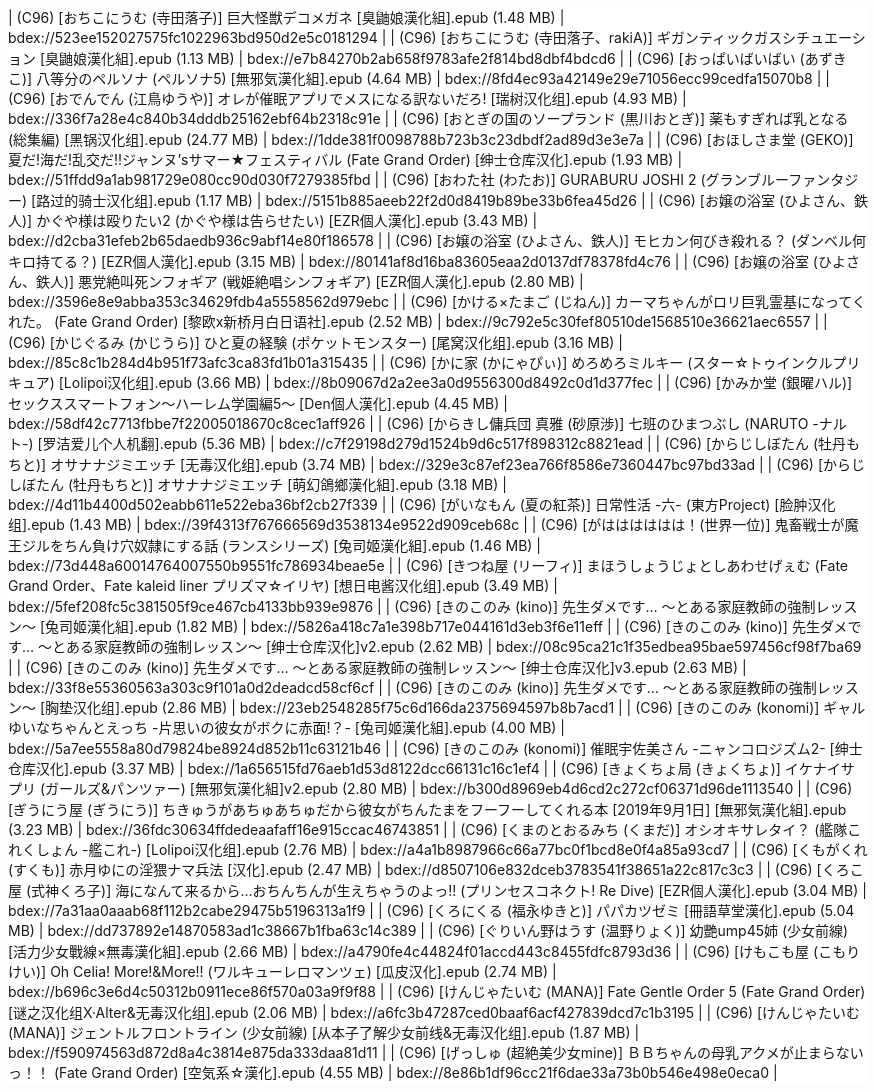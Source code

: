 | (C96) [おちこにうむ (寺田落子)] 巨大怪獣デコメガネ [臭鼬娘漢化組].epub (1.48 MB) | bdex://523ee152027575fc1022963bd950d2e5c0181294 |
| (C96) [おちこにうむ (寺田落子、rakiA)] ギガンティックガスシチュエーション [臭鼬娘漢化組].epub (1.13 MB) | bdex://e7b84270b2ab658f9783afe2f814bd8dbf4bdcd6 |
| (C96) [おっぱいばいばい (あずきこ)] 八等分のペルソナ (ペルソナ5) [無邪気漢化組].epub (4.64 MB) | bdex://8fd4ec93a42149e29e71056ecc99cedfa15070b8 |
| (C96) [おでんでん (江鳥ゆうや)] オレが催眠アプリでメスになる訳ないだろ! [瑞树汉化组].epub (4.93 MB) | bdex://336f7a28e4c840b34dddb25162ebf64b2318c91e |
| (C96) [おとぎの国のソープランド (黒川おとぎ)] 薬もすぎれば乳となる (総集編) [黑锅汉化组].epub (24.77 MB) | bdex://1dde381f0098788b723b3c23dbdf2ad89d3e3e7a |
| (C96) [おほしさま堂 (GEKO)] 夏だ!海だ!乱交だ!!ジャンヌ’sサマー★フェスティバル (Fate Grand Order) [绅士仓库汉化].epub (1.93 MB) | bdex://51ffdd9a1ab981729e080cc90d030f7279385fbd |
| (C96) [おわた社 (わたお)] GURABURU JOSHI 2 (グランブルーファンタジー) [路过的骑士汉化组].epub (1.17 MB) | bdex://5151b885aeeb22f2d0d8419b89be33b6fea45d26 |
| (C96) [お嬢の浴室 (ひよさん、鉄人)] かぐや様は殴りたい2 (かぐや様は告らせたい) [EZR個人漢化].epub (3.43 MB) | bdex://d2cba31efeb2b65daedb936c9abf14e80f186578 |
| (C96) [お嬢の浴室 (ひよさん、鉄人)] モヒカン何びき殺れる？ (ダンベル何キロ持てる？) [EZR個人漢化].epub (3.15 MB) | bdex://80141af8d16ba83605eaa2d0137df78378fd4c76 |
| (C96) [お嬢の浴室 (ひよさん、鉄人)] 悪党絶叫死ンフォギア (戦姫絶唱シンフォギア) [EZR個人漢化].epub (2.80 MB) | bdex://3596e8e9abba353c34629fdb4a5558562d979ebc |
| (C96) [かける×たまご (じねん)] カーマちゃんがロリ巨乳霊基になってくれた。 (Fate Grand Order) [黎欧x新桥月白日语社].epub (2.52 MB) | bdex://9c792e5c30fef80510de1568510e36621aec6557 |
| (C96) [かじぐるみ (かじうら)] ひと夏の経験 (ポケットモンスター) [尾窝汉化组].epub (3.16 MB) | bdex://85c8c1b284d4b951f73afc3ca83fd1b01a315435 |
| (C96) [かに家 (かにゃぴぃ)] めろめろミルキー (スター☆トゥインクルプリキュア) [Lolipoi汉化组].epub (3.66 MB) | bdex://8b09067d2a2ee3a0d9556300d8492c0d1d377fec |
| (C96) [かみか堂 (銀曜ハル)] セックススマートフォン～ハーレム学園編5～ [Den個人漢化].epub (4.45 MB) | bdex://58df42c7713fbbe7f22005018670c8cec1aff926 |
| (C96) [からきし傭兵団 真雅 (砂原渉)] 七班のひまつぶし (NARUTO -ナルト-) [罗洁爱儿个人机翻].epub (5.36 MB) | bdex://c7f29198d279d1524b9d6c517f898312c8821ead |
| (C96) [からじしぼたん (牡丹もちと)] オサナナジミエッチ [无毒汉化组].epub (3.74 MB) | bdex://329e3c87ef23ea766f8586e7360447bc97bd33ad |
| (C96) [からじしぼたん (牡丹もちと)] オサナナジミエッチ [萌幻鴿鄉漢化組].epub (3.18 MB) | bdex://4d11b4400d502eabb611e522eba36bf2cb27f339 |
| (C96) [がいなもん (夏の紅茶)] 日常性活 -六- (東方Project) [脸肿汉化组].epub (1.43 MB) | bdex://39f4313f767666569d3538134e9522d909ceb68c |
| (C96) [がはははははは！(世界一位)] 鬼畜戦士が魔王ジルをちん負け穴奴隷にする話 (ランスシリーズ) [兔司姬漢化組].epub (1.46 MB) | bdex://73d448a60014764007550b9551fc786934beae5e |
| (C96) [きつね屋 (リーフィ)] まほうしょうじょとしあわせげぇむ (Fate Grand Order、Fate kaleid liner プリズマ☆イリヤ) [想日电酱汉化组].epub (3.49 MB) | bdex://5fef208fc5c381505f9ce467cb4133bb939e9876 |
| (C96) [きのこのみ (kino)] 先生ダメです… ～とある家庭教師の強制レッスン～ [兔司姬漢化組].epub (1.82 MB) | bdex://5826a418c7a1e398b717e044161d3eb3f6e11eff |
| (C96) [きのこのみ (kino)] 先生ダメです… ～とある家庭教師の強制レッスン～ [绅士仓库汉化]v2.epub (2.62 MB) | bdex://08c95ca21c1f35edbea95bae597456cf98f7ba69 |
| (C96) [きのこのみ (kino)] 先生ダメです… ～とある家庭教師の強制レッスン～ [绅士仓库汉化]v3.epub (2.63 MB) | bdex://33f8e55360563a303c9f101a0d2deadcd58cf6cf |
| (C96) [きのこのみ (kino)] 先生ダメです… ～とある家庭教師の強制レッスン～ [胸垫汉化组].epub (2.86 MB) | bdex://23eb2548285f75c6d166da2375694597b8b7acd1 |
| (C96) [きのこのみ (konomi)] ギャルゆいなちゃんとえっち -片思いの彼女がボクに赤面!？- [兔司姬漢化組].epub (4.00 MB) | bdex://5a7ee5558a80d79824be8924d852b11c63121b46 |
| (C96) [きのこのみ (konomi)] 催眠宇佐美さん -ニャンコロジズム2- [绅士仓库汉化].epub (3.37 MB) | bdex://1a656515fd76aeb1d53d8122dcc66131c16c1ef4 |
| (C96) [きょくちょ局 (きょくちょ)] イケナイサプリ (ガールズ&パンツァー) [無邪気漢化組]v2.epub (2.80 MB) | bdex://b300d8969eb4d6cd2c272cf06371d96de1113540 |
| (C96) [ぎうにう屋 (ぎうにう)] ちきゅうがあちゅあちゅだから彼女がちんたまをフーフーしてくれる本 [2019年9月1日] [無邪気漢化組].epub (3.23 MB) | bdex://36fdc30634ffdedeaafaff16e915ccac46743851 |
| (C96) [くまのとおるみち (くまだ)] オシオキサレタイ？ (艦隊これくしょん -艦これ-) [Lolipoi汉化组].epub (2.76 MB) | bdex://a4a1b8987966c66a77bc0f1bcd8e0f4a85a93cd7 |
| (C96) [くもがくれ (すくも)] 赤月ゆにの淫猥ナマ兵法 [汉化].epub (2.47 MB) | bdex://d8507106e832dceb3783541f38651a22c817c3c3 |
| (C96) [くろこ屋 (式神くろ子)] 海になんて来るから…おちんちんが生えちゃうのよっ!! (プリンセスコネクト! Re Dive) [EZR個人漢化].epub (3.04 MB) | bdex://7a31aa0aaab68f112b2cabe29475b5196313a1f9 |
| (C96) [くろにくる (福永ゆきと)] パパカツゼミ [冊語草堂漢化].epub (5.04 MB) | bdex://dd737892e14870583ad1c38667b1fba63c14c389 |
| (C96) [ぐりいん野はうす (温野りょく)] 幼艷ump45姉 (少女前線) [活力少女戰線×無毒漢化組].epub (2.66 MB) | bdex://a4790fe4c44824f01accd443c8455fdfc8793d36 |
| (C96) [けもこも屋 (こもりけい)] Oh Celia! More!&More!! (ワルキューレロマンツェ) [瓜皮汉化].epub (2.74 MB) | bdex://b696c3e6d4c50312b0911ece86f570a03a9f9f88 |
| (C96) [けんじゃたいむ (MANA)] Fate Gentle Order 5 (Fate Grand Order) [谜之汉化组X·Alter&无毒汉化组].epub (2.06 MB) | bdex://a6fc3b47287ced0baaf6acf427839dcd7c1b3195 |
| (C96) [けんじゃたいむ (MANA)] ジェントルフロントライン (少女前線) [从本子了解少女前线&无毒汉化组].epub (1.87 MB) | bdex://f590974563d872d8a4c3814e875da333daa81d11 |
| (C96) [げっしゅ (超絶美少女mine)] ＢＢちゃんの母乳アクメが止まらないっ！！ (Fate Grand Order) [空気系☆漢化].epub (4.55 MB) | bdex://8e86b1df96cc21f6dae33a73b0b546e498e0eca0 |